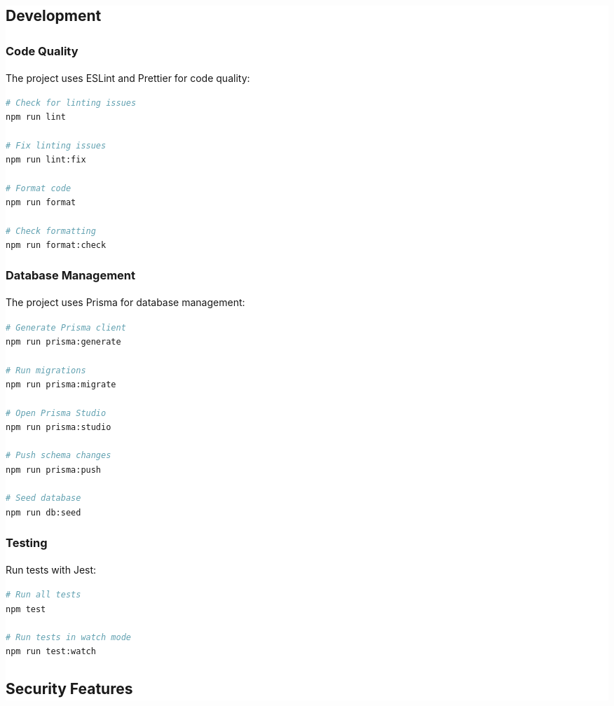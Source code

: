 ## Development

### Code Quality

The project uses ESLint and Prettier for code quality:

```bash
# Check for linting issues
npm run lint

# Fix linting issues
npm run lint:fix

# Format code
npm run format

# Check formatting
npm run format:check
```

### Database Management

The project uses Prisma for database management:

```bash
# Generate Prisma client
npm run prisma:generate

# Run migrations
npm run prisma:migrate

# Open Prisma Studio
npm run prisma:studio

# Push schema changes
npm run prisma:push

# Seed database
npm run db:seed
```

### Testing

Run tests with Jest:

```bash
# Run all tests
npm test

# Run tests in watch mode
npm run test:watch
```

## Security Features
